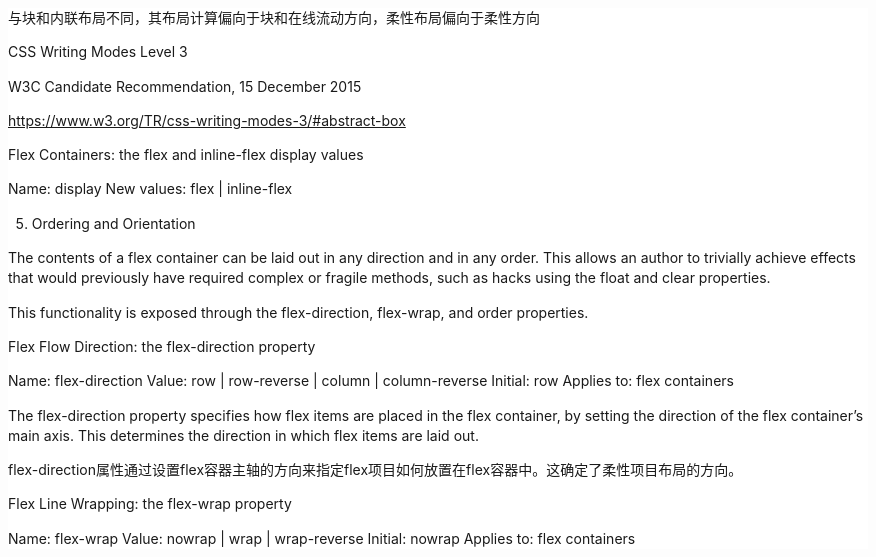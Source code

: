 与块和内联布局不同，其布局计算偏向于块和在线流动方向，柔性布局偏向于柔性方向





CSS Writing Modes Level 3

W3C Candidate Recommendation, 15 December 2015

https://www.w3.org/TR/css-writing-modes-3/#abstract-box







Flex Containers: the flex and inline-flex display values

Name:   display
New values: flex | inline-flex










5. Ordering and Orientation

The contents of a flex container can be laid out in any direction and in any order. This allows an author to trivially achieve effects that would previously have required complex or fragile methods, such as hacks using the float and clear properties. 

This functionality is exposed through the flex-direction, flex-wrap, and order properties.



Flex Flow Direction: the flex-direction property

Name:   flex-direction
Value:  row | row-reverse | column | column-reverse
Initial:    row
Applies to: flex containers


The flex-direction property specifies how flex items are placed in the flex container, by setting the direction of the flex container’s main axis. This determines the direction in which flex items are laid out.

flex-direction属性通过设置flex容器主轴的方向来指定flex项目如何放置在flex容器中。这确定了柔性项目布局的方向。












Flex Line Wrapping: the flex-wrap property

Name:   flex-wrap
Value:  nowrap | wrap | wrap-reverse
Initial:    nowrap
Applies to: flex containers
